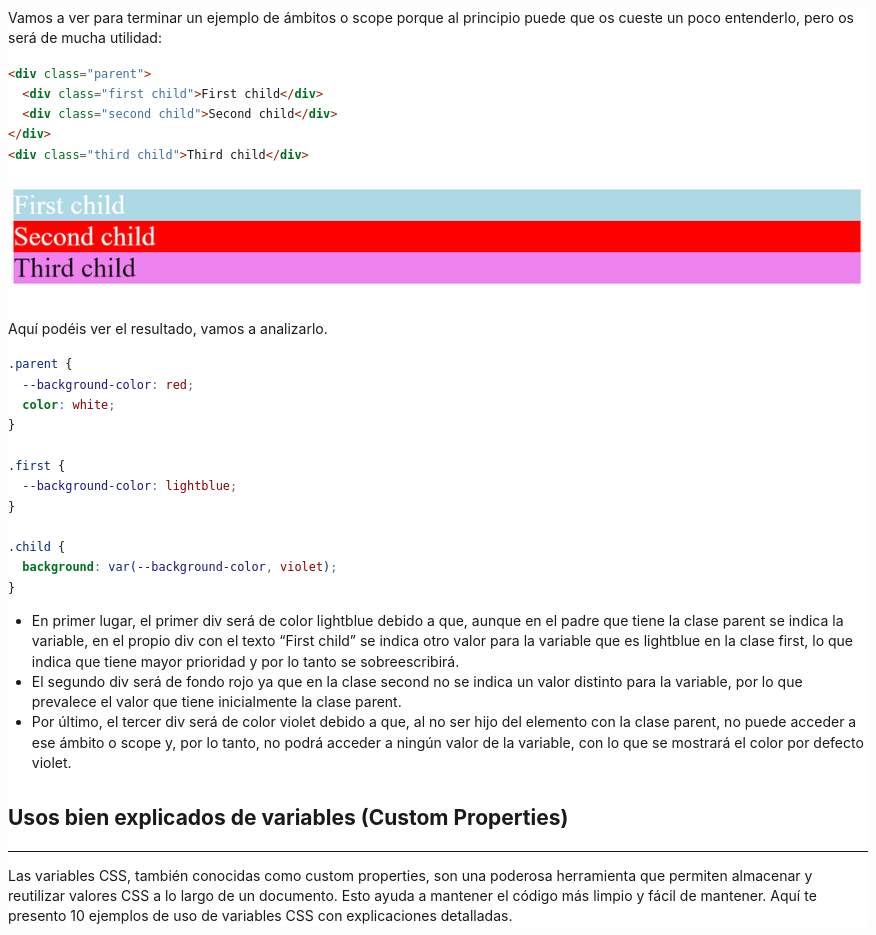 Vamos a ver para terminar un ejemplo de ámbitos o scope porque al principio puede que os cueste un poco entenderlo, pero os será de mucha utilidad:

```html
<div class="parent">
  <div class="first child">First child</div>
  <div class="second child">Second child</div>
</div>
<div class="third child">Third child</div>
```

![Untitled](./Imagenes/variables.png)

Aquí podéis ver el resultado, vamos a analizarlo.

```css
.parent {
  --background-color: red;
  color: white;
}

.first {
  --background-color: lightblue;
}

.child {
  background: var(--background-color, violet);
}
```

- En primer lugar, el primer div será de color lightblue debido a que, aunque en el padre que tiene la clase parent se indica la variable, en el propio div con el texto “First child” se indica otro valor para la variable que es lightblue en la clase first, lo que indica que tiene mayor prioridad y por lo tanto se sobreescribirá.
- El segundo div será de fondo rojo ya que en la clase second no se indica un valor distinto para la variable, por lo que prevalece el valor que tiene inicialmente la clase parent.
- Por último, el tercer div será de color violet debido a que, al no ser hijo del elemento con la clase parent, no puede acceder a ese ámbito o scope y, por lo tanto, no podrá acceder a ningún valor de la variable, con lo que se mostrará el color por defecto violet.

## Usos bien explicados de variables (Custom Properties)

---

Las variables CSS, también conocidas como custom properties, son una poderosa herramienta que permiten almacenar y reutilizar valores CSS a lo largo de un documento. Esto ayuda a mantener el código más limpio y fácil de mantener. Aquí te presento 10 ejemplos de uso de variables CSS con explicaciones detalladas.
